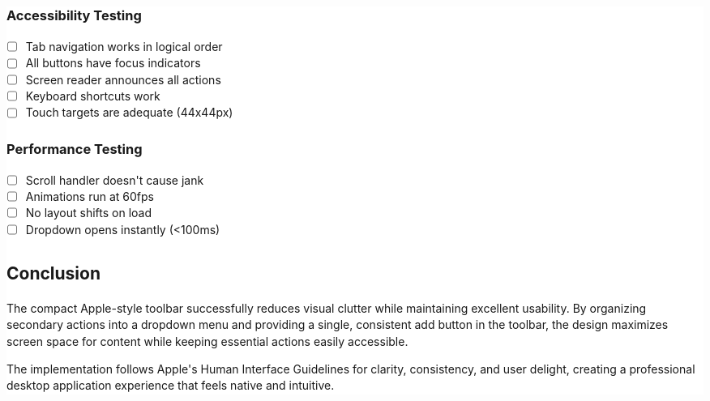 ### Accessibility Testing
- [ ] Tab navigation works in logical order
- [ ] All buttons have focus indicators
- [ ] Screen reader announces all actions
- [ ] Keyboard shortcuts work
- [ ] Touch targets are adequate (44x44px)

### Performance Testing
- [ ] Scroll handler doesn't cause jank
- [ ] Animations run at 60fps
- [ ] No layout shifts on load
- [ ] Dropdown opens instantly (<100ms)

## Conclusion

The compact Apple-style toolbar successfully reduces visual clutter while maintaining excellent usability. By organizing secondary actions into a dropdown menu and providing a single, consistent add button in the toolbar, the design maximizes screen space for content while keeping essential actions easily accessible.

The implementation follows Apple's Human Interface Guidelines for clarity, consistency, and user delight, creating a professional desktop application experience that feels native and intuitive.